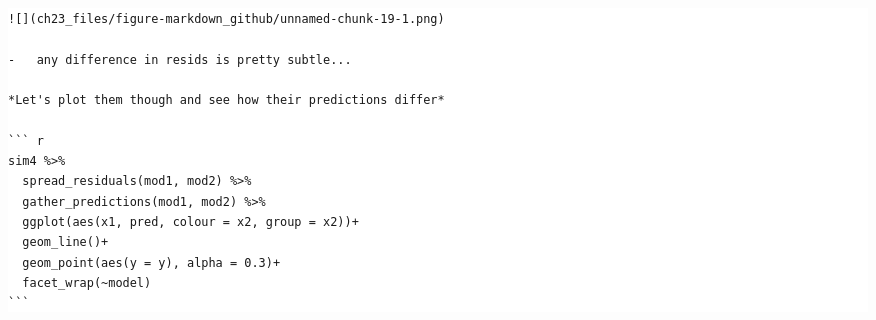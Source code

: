     ![](ch23_files/figure-markdown_github/unnamed-chunk-19-1.png)

    -   any difference in resids is pretty subtle...

    *Let's plot them though and see how their predictions differ*

    ``` r
    sim4 %>% 
      spread_residuals(mod1, mod2) %>% 
      gather_predictions(mod1, mod2) %>% 
      ggplot(aes(x1, pred, colour = x2, group = x2))+
      geom_line()+
      geom_point(aes(y = y), alpha = 0.3)+
      facet_wrap(~model)
    ```
